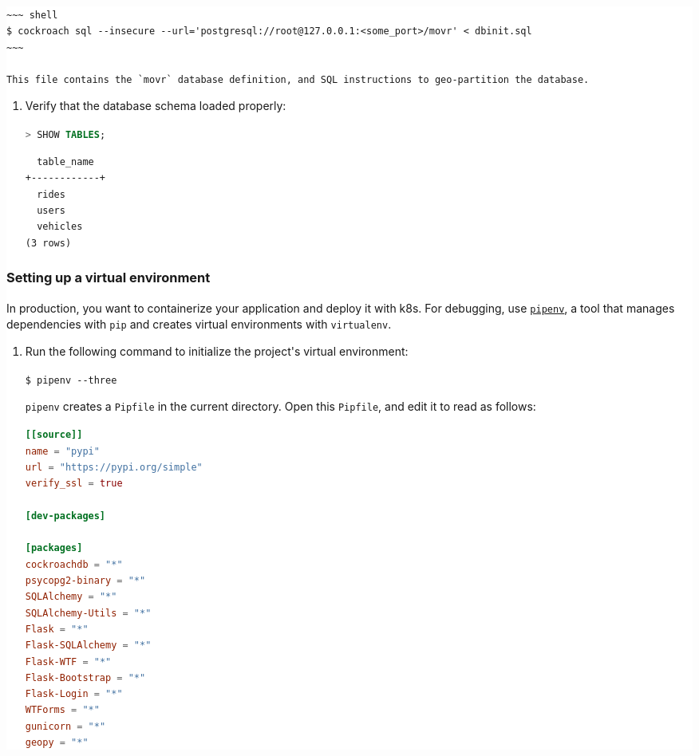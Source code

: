     ~~~ shell
    $ cockroach sql --insecure --url='postgresql://root@127.0.0.1:<some_port>/movr' < dbinit.sql
    ~~~

    This file contains the `movr` database definition, and SQL instructions to geo-partition the database.

1. Verify that the database schema loaded properly:

    ~~~ sql
    > SHOW TABLES;
    ~~~
    ~~~
      table_name
    +------------+
      rides
      users
      vehicles
    (3 rows)
    ~~~


### Setting up a virtual environment

In production, you want to containerize your application and deploy it with k8s. For debugging, use [`pipenv`](https://docs.pipenv.org/en/latest/install/#installing-pipenv), a tool that manages dependencies with `pip` and creates virtual environments with `virtualenv`.

1. Run the following command to initialize the project's virtual environment:

    ~~~ shell
    $ pipenv --three
    ~~~

    `pipenv` creates a `Pipfile` in the current directory. Open this `Pipfile`, and edit it to read as follows:

    ~~~ toml
    [[source]]
    name = "pypi"
    url = "https://pypi.org/simple"
    verify_ssl = true

    [dev-packages]

    [packages]
    cockroachdb = "*"
    psycopg2-binary = "*"
    SQLAlchemy = "*"
    SQLAlchemy-Utils = "*"
    Flask = "*"
    Flask-SQLAlchemy = "*"
    Flask-WTF = "*"
    Flask-Bootstrap = "*"
    Flask-Login = "*"
    WTForms = "*"
    gunicorn = "*"
    geopy = "*"

